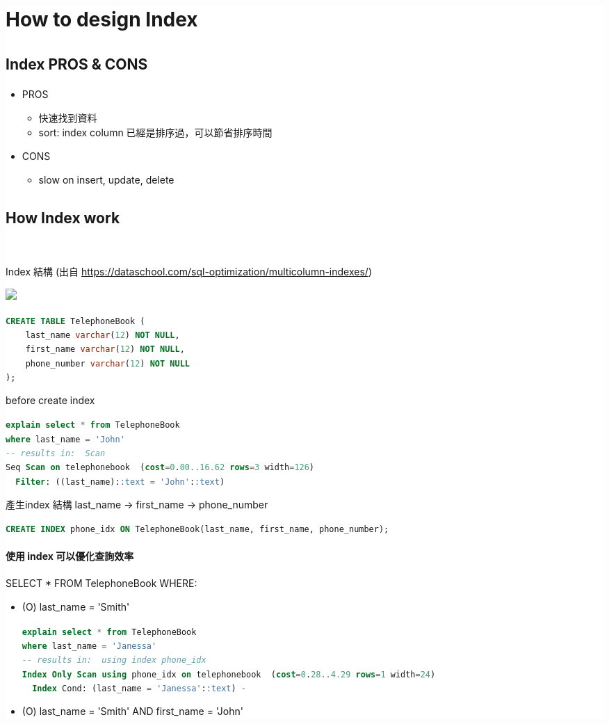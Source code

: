 # How to design Index
## Index PROS & CONS
- PROS
    - 快速找到資料
    - sort: index column 已經是排序過，可以節省排序時間

- CONS
    - slow on insert, update, delete


## How Index work


<br>

Index 結構 (出自 https://dataschool.com/sql-optimization/multicolumn-indexes/)

<img src="https://i.imgur.com/PTDaw5u.png" width="700px" />

```sql
CREATE TABLE TelephoneBook (
	last_name varchar(12) NOT NULL,
	first_name varchar(12) NOT NULL,
	phone_number varchar(12) NOT NULL
);
```

before create index
```sql
explain select * from TelephoneBook
where last_name = 'John'
-- results in:  Scan
Seq Scan on telephonebook  (cost=0.00..16.62 rows=3 width=126)
  Filter: ((last_name)::text = 'John'::text)
```



產生index 結構 last_name -> first_name -> phone_number 
```sql
CREATE INDEX phone_idx ON TelephoneBook(last_name, first_name, phone_number);
```

#### 使用 index 可以優化查詢效率
SELECT * FROM TelephoneBook WHERE: 
- (O) last_name = 'Smith'
    ```sql
    explain select * from TelephoneBook
    where last_name = 'Janessa'
    -- results in:  using index phone_idx
    Index Only Scan using phone_idx on telephonebook  (cost=0.28..4.29 rows=1 width=24)
      Index Cond: (last_name = 'Janessa'::text) -
    ```
- (O) last_name = 'Smith' AND first_name = 'John' 
    ```sql
